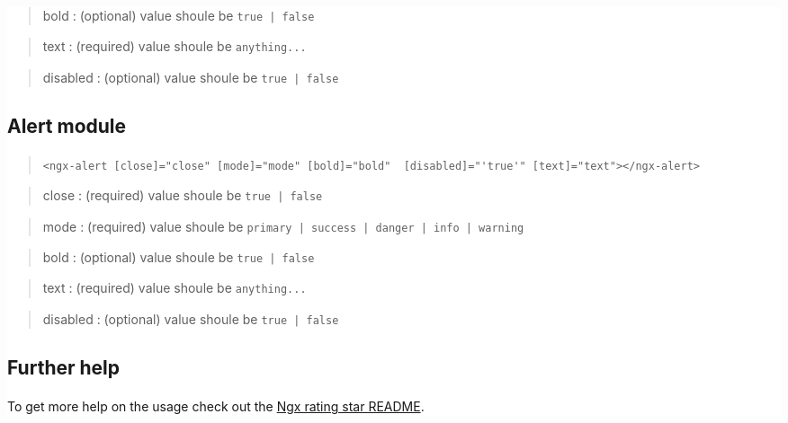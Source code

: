 > bold : (optional) value shoule be `true | false`

> text : (required) value shoule be `anything...`

> disabled : (optional) value shoule be `true | false`


## Alert module

> `<ngx-alert [close]="close" [mode]="mode" [bold]="bold"  [disabled]="'true'" [text]="text"></ngx-alert>`

> close : (required) value shoule be `true | false`

> mode : (required) value shoule be `primary | success | danger | info | warning`

> bold : (optional) value shoule be `true | false`

> text : (required) value shoule be `anything...`

> disabled : (optional) value shoule be `true | false`

## Further help

To get more help on the usage  check out the [Ngx rating star README](https://github.com/manoj10101996/ngx-star-rating/blob/master/README.md).


